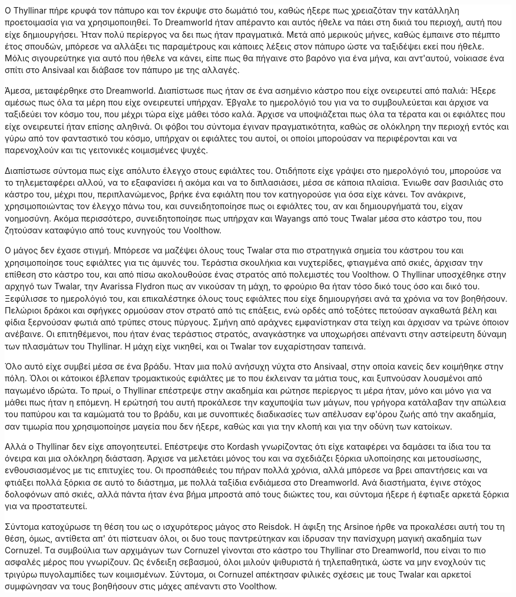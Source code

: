 Ο Thyllinar πήρε κρυφά τον πάπυρο και τον έκρυψε στο δωμάτιό του, καθώς ήξερε πως χρειαζόταν την κατάλληλη προετοιμασία για να χρησιμοποιηθεί. Το Dreamworld ήταν απέραντο και αυτός ήθελε να πάει στη δικιά του περιοχή, αυτή που είχε δημιουργήσει. Ήταν πολύ περίεργος να δει πως ήταν πραγματικά. Μετά από μερικούς μήνες, καθώς έμπαινε στο πέμπτο έτος σπουδών, μπόρεσε να αλλάξει τις παραμέτρους και κάποιες λέξεις στον πάπυρο ώστε να ταξιδέψει εκεί που ήθελε. Μόλις σιγουρεύτηκε για αυτό που ήθελε να κάνει, είπε πως θα πήγαινε στο βαρόνο για ένα μήνα, και αντ'αυτού, νοίκιασε ένα σπίτι στο Ansivaal και διάβασε τον πάπυρο με της αλλαγές.  

Άμεσα, μεταφέρθηκε στο Dreamworld. Διαπίστωσε πως ήταν σε ένα ασημένιο κάστρο που είχε ονειρευτεί από παλιά: Ήξερε αμέσως πως όλα τα μέρη που είχε ονειρευτεί υπήρχαν. Έβγαλε το ημερολόγιό του για να το συμβουλεύεται και άρχισε να ταξιδεύει τον κόσμο του, που μέχρι τώρα είχε μάθει τόσο καλά. Άρχισε να υποψιάζεται πως όλα τα τέρατα και οι εφιάλτες που είχε ονειρευτεί ήταν επίσης αληθινά. Οι φόβοι του σύντομα έγιναν πραγματικότητα, καθώς σε ολόκληρη την περιοχή εντός και γύρω από τον φανταστικό του κόσμο, υπήρχαν οι εφιάλτες του αυτοί, οι οποίοι μπορούσαν να περιφέρονται και να παρενοχλούν και τις γειτονικές κοιμισμένες ψυχές.  

Διαπίστωσε σύντομα πως είχε απόλυτο έλεγχο στους εφιάλτες του. Οτιδήποτε είχε γράψει στο ημερολόγιό του, μπορούσε να το τηλεμεταφέρει αλλού, να το εξαφανίσει ή ακόμα και να το διπλασιάσει, μέσα σε κάποια πλαίσια. Ένιωθε σαν βασιλιάς στο κάστρο του, μέχρι που, περιπλανώμενος, βρήκε ένα εφιάλτη που τον κατηγορούσε για όσα είχε κάνει. Τον ανάκρινε, χρησιμοποιώντας τον έλεγχο πάνω του, και συνειδητοποίησε πως οι εφιάλτες του, αν και δημιουργήματά του, είχαν νοημοσύνη. Ακόμα περισσότερο, συνειδητοποίησε πως υπήρχαν και Wayangs από τους Twalar μέσα στο κάστρο του, που ζητούσαν καταφύγιο από τους κυνηγούς του Voolthow.  

O μάγος δεν έχασε στιγμή. Μπόρεσε να μαζέψει όλους τους Twalar στα πιο στρατηγικά σημεία του κάστρου του και χρησιμοποίησε τους εφιάλτες για τις άμυνές του. Τεράστια σκουλήκια και νυχτερίδες, φτιαγμένα από σκιές, άρχισαν την επίθεση στο κάστρο του, και από πίσω ακολουθούσε ένας στρατός από πολεμιστές του Voolthow. Ο Thyllinar υποσχέθηκε στην αρχηγό των Twalar, την Avarissa Flydron πως αν νικούσαν τη μάχη, το φρούριο θα ήταν τόσο δικό τους όσο και δικό του. Ξεφύλισσε το ημερολόγιό του, και επικαλέστηκε όλους τους εφιάλτες που είχε δημιουργήσει ανά τα χρόνια να τον βοηθήσουν. Πελώριοι δράκοι και σφήγκες ορμούσαν στον στρατό από τις επάξεις, ενώ ορδές από τοξότες πετούσαν αγκαθωτά βέλη και φίδια ξερνούσαν φωτιά από τρύπες στους πύργους. Σμήνη από αράχνες εμφανίστηκαν στα τείχη και άρχισαν να τρώνε όποιον ανέβαινε. Οι επιτηθέμενοι, που ήταν ένας τεράστιος στρατός, αναγκάστηκε να υποχωρήσει απέναντι στην αστείρευτη δύναμη των πλασμάτων του Thyllinar. Η μάχη είχε νικηθεί, και οι Twalar τον ευχαρίστησαν ταπεινά.  

Όλο αυτό είχε συμβεί μέσα σε ένα βράδυ. Ήταν μια πολύ ανήσυχη νύχτα στο Ansivaal, στην οποία κανείς δεν κοιμήθηκε στην πόλη. Όλοι οι κάτοικοι έβλεπαν τρομακτικούς εφιάλτες με το που έκλειναν τα μάτια τους, και ξυπνούσαν λουσμένοι από παγωμένο ιδρώτα. Το πρωί, ο Thyllinar επέστρεψε στην ακαδημία και ρώτησε περίεργος τι μέρα ήταν, μόνο και μόνο για να μάθει πως ήταν η επόμενη. Η ερώτησή του αυτή προκάλεσε την καχυποψία των μάγων, που γρήγορα κατάλαβαν την απώλεια του παπύρου και τα καμώματά του το βράδυ, και με συνοπτικές διαδικασίες των απέλυσαν εφ'όρου ζωής από την ακαδημία, σαν τιμωρία που χρησιμοποίησε μαγεία που δεν ήξερε, καθώς και για την κλοπή και για την οδύνη των κατοίκων.  

Αλλά ο Thyllinar δεν είχε απογοητευτεί. Επέστρεψε στο Kordash γνωρίζοντας ότι είχε καταφέρει να δαμάσει τα ίδια του τα όνειρα και μια ολόκληρη διάσταση. Άρχισε να μελετάει μόνος του και να σχεδιάζει ξόρκια υλοποίησης και μετουσίωσης, ενθουσιασμένος με τις επιτυχίες του. Οι προσπάθειές του πήραν πολλά χρόνια, αλλά μπόρεσε να βρει απαντήσεις και να φτιάξει πολλά ξόρκια σε αυτό το διάστημα, με πολλά ταξίδια ενδιάμεσα στο Dreamworld. Ανά διαστήματα, έγινε στόχος δολοφόνων από σκιές, αλλά πάντα ήταν ένα βήμα μπροστά από τους διώκτες του, και σύντομα ήξερε ή έφτιαξε αρκετά ξόρκια για να προστατευτεί.  

Σύντομα κατοχύρωσε τη θέση του ως ο ισχυρότερος μάγος στο Reisdok. H άφιξη της Arsinoe ήρθε να προκαλέσει αυτή του τη θέση, όμως, αντίθετα απ' ότι πίστευαν όλοι, οι δυο τους παντρεύτηκαν και ίδρυσαν την πανίσχυρη μαγική ακαδημία των Cornuzel. Tα συμβούλια των αρχιμάγων των Cornuzel γίνονται στο κάστρο του Thyllinar στο Dreamworld, που είναι το πιο ασφαλές μέρος που γνωρίζουν. Ως ένδειξη σεβασμού, όλοι μιλούν ψιθυριστά ή τηλεπαθητικά, ώστε να μην ενοχλούν τις τριγύρω πυγολαμπίδες των κοιμισμένων. Σύντομα, οι Cornuzel απέκτησαν φιλικές σχέσεις με τους Twalar και αρκετοί συμφώνησαν να τους βοηθήσουν στις μάχες απέναντι στο Voolthow.
